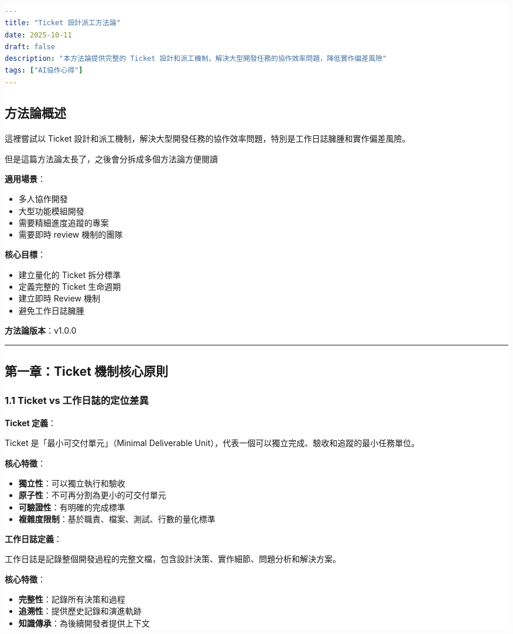 ```yaml
---
title: "Ticket 設計派工方法論"
date: 2025-10-11
draft: false
description: "本方法論提供完整的 Ticket 設計和派工機制，解決大型開發任務的協作效率問題，降低實作偏差風險"
tags: ["AI協作心得"]
---
```


## 方法論概述

這裡嘗試以 Ticket 設計和派工機制，解決大型開發任務的協作效率問題，特別是工作日誌臃腫和實作偏差風險。

但是這篇方法論太長了，之後會分拆成多個方法論方便閱讀

**適用場景**：

- 多人協作開發
- 大型功能模組開發
- 需要精細進度追蹤的專案
- 需要即時 review 機制的團隊

**核心目標**：

- 建立量化的 Ticket 拆分標準
- 定義完整的 Ticket 生命週期
- 建立即時 Review 機制
- 避免工作日誌臃腫

**方法論版本**：v1.0.0

---

## 第一章：Ticket 機制核心原則

### 1.1 Ticket vs 工作日誌的定位差異

**Ticket 定義**：

Ticket 是「最小可交付單元」（Minimal Deliverable Unit），代表一個可以獨立完成、驗收和追蹤的最小任務單位。

**核心特徵**：

- **獨立性**：可以獨立執行和驗收
- **原子性**：不可再分割為更小的可交付單元
- **可驗證性**：有明確的完成標準
- **複雜度限制**：基於職責、檔案、測試、行數的量化標準

**工作日誌定義**：

工作日誌是記錄整個開發過程的完整文檔，包含設計決策、實作細節、問題分析和解決方案。

**核心特徵**：

- **完整性**：記錄所有決策和過程
- **追溯性**：提供歷史記錄和演進軌跡
- **知識傳承**：為後續開發者提供上下文
